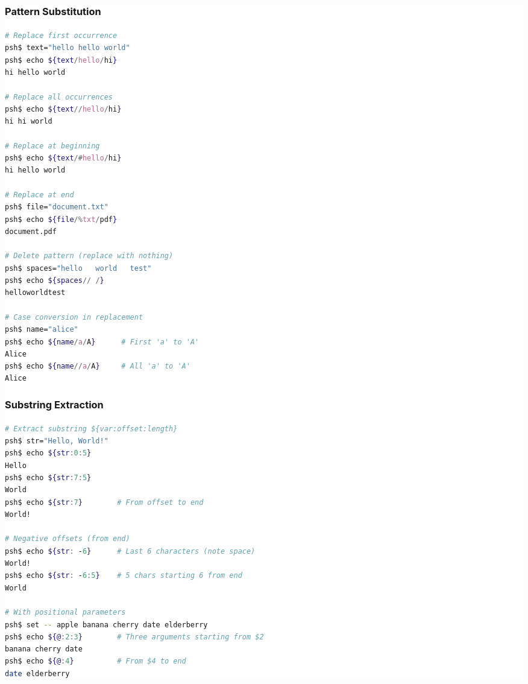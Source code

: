 ### Pattern Substitution

```bash
# Replace first occurrence
psh$ text="hello hello world"
psh$ echo ${text/hello/hi}
hi hello world

# Replace all occurrences
psh$ echo ${text//hello/hi}
hi hi world

# Replace at beginning
psh$ echo ${text/#hello/hi}
hi hello world

# Replace at end
psh$ file="document.txt"
psh$ echo ${file/%txt/pdf}
document.pdf

# Delete pattern (replace with nothing)
psh$ spaces="hello   world   test"
psh$ echo ${spaces// /}
helloworldtest

# Case conversion in replacement
psh$ name="alice"
psh$ echo ${name/a/A}      # First 'a' to 'A'
Alice
psh$ echo ${name//a/A}     # All 'a' to 'A'
Alice
```

### Substring Extraction

```bash
# Extract substring ${var:offset:length}
psh$ str="Hello, World!"
psh$ echo ${str:0:5}
Hello
psh$ echo ${str:7:5}
World
psh$ echo ${str:7}        # From offset to end
World!

# Negative offsets (from end)
psh$ echo ${str: -6}      # Last 6 characters (note space)
World!
psh$ echo ${str: -6:5}    # 5 chars starting 6 from end
World

# With positional parameters
psh$ set -- apple banana cherry date elderberry
psh$ echo ${@:2:3}        # Three arguments starting from $2
banana cherry date
psh$ echo ${@:4}          # From $4 to end
date elderberry
```
